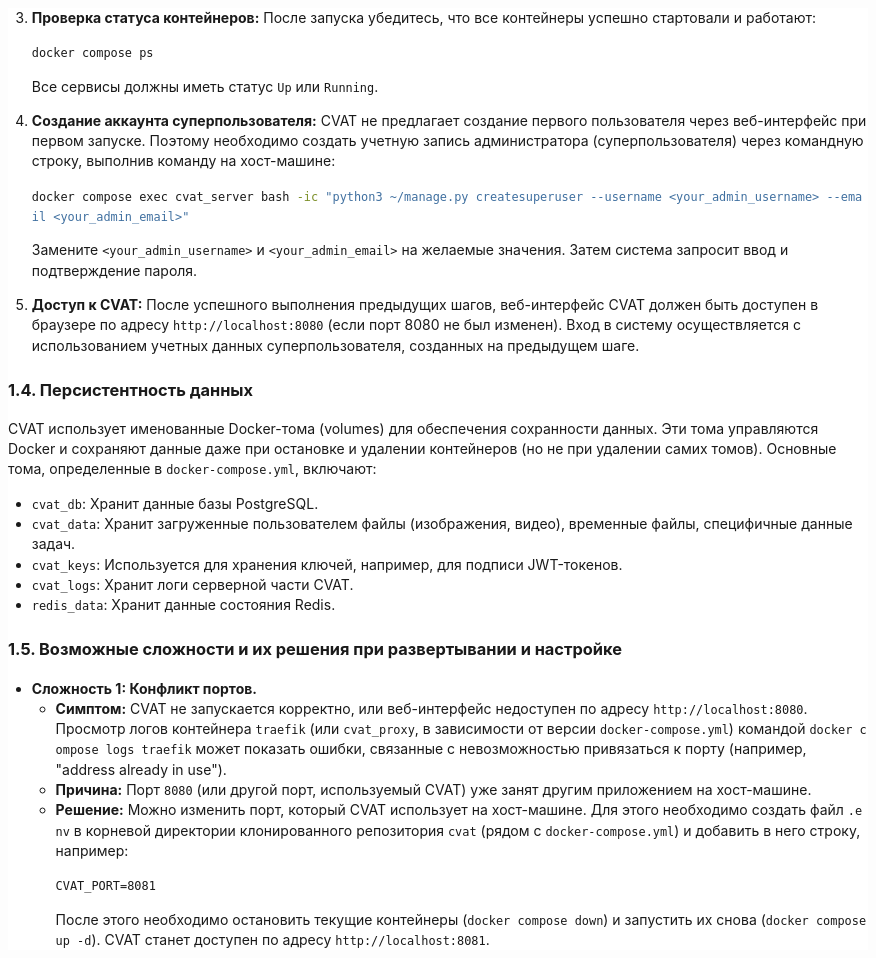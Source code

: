 3.  **Проверка статуса контейнеров:**
    После запуска убедитесь, что все контейнеры успешно стартовали и работают:
    ```bash
    docker compose ps
    ```
    Все сервисы должны иметь статус `Up` или `Running`.

4.  **Создание аккаунта суперпользователя:**
    CVAT не предлагает создание первого пользователя через веб-интерфейс при первом запуске. Поэтому необходимо создать учетную запись администратора (суперпользователя) через командную строку, выполнив команду на хост-машине:
    ```bash
    docker compose exec cvat_server bash -ic "python3 ~/manage.py createsuperuser --username <your_admin_username> --email <your_admin_email>"
    ```
    Замените `<your_admin_username>` и `<your_admin_email>` на желаемые значения. Затем система запросит ввод и подтверждение пароля.

5.  **Доступ к CVAT:**
    После успешного выполнения предыдущих шагов, веб-интерфейс CVAT должен быть доступен в браузере по адресу `http://localhost:8080` (если порт 8080 не был изменен). Вход в систему осуществляется с использованием учетных данных суперпользователя, созданных на предыдущем шаге.

### 1.4. Персистентность данных
CVAT использует именованные Docker-тома (volumes) для обеспечения сохранности данных. Эти тома управляются Docker и сохраняют данные даже при остановке и удалении контейнеров (но не при удалении самих томов). Основные тома, определенные в `docker-compose.yml`, включают:
*   `cvat_db`: Хранит данные базы PostgreSQL.
*   `cvat_data`: Хранит загруженные пользователем файлы (изображения, видео), временные файлы, специфичные данные задач.
*   `cvat_keys`: Используется для хранения ключей, например, для подписи JWT-токенов.
*   `cvat_logs`: Хранит логи серверной части CVAT.
*   `redis_data`: Хранит данные состояния Redis.

### 1.5. Возможные сложности и их решения при развертывании и настройке

*   **Сложность 1: Конфликт портов.**
    *   **Симптом:** CVAT не запускается корректно, или веб-интерфейс недоступен по адресу `http://localhost:8080`. Просмотр логов контейнера `traefik` (или `cvat_proxy`, в зависимости от версии `docker-compose.yml`) командой `docker compose logs traefik` может показать ошибки, связанные с невозможностью привязаться к порту (например, "address already in use").
    *   **Причина:** Порт `8080` (или другой порт, используемый CVAT) уже занят другим приложением на хост-машине.
    *   **Решение:** Можно изменить порт, который CVAT использует на хост-машине. Для этого необходимо создать файл `.env` в корневой директории клонированного репозитория `cvat` (рядом с `docker-compose.yml`) и добавить в него строку, например:
        ```env
        CVAT_PORT=8081 
        ```
        После этого необходимо остановить текущие контейнеры (`docker compose down`) и запустить их снова (`docker compose up -d`). CVAT станет доступен по адресу `http://localhost:8081`.
